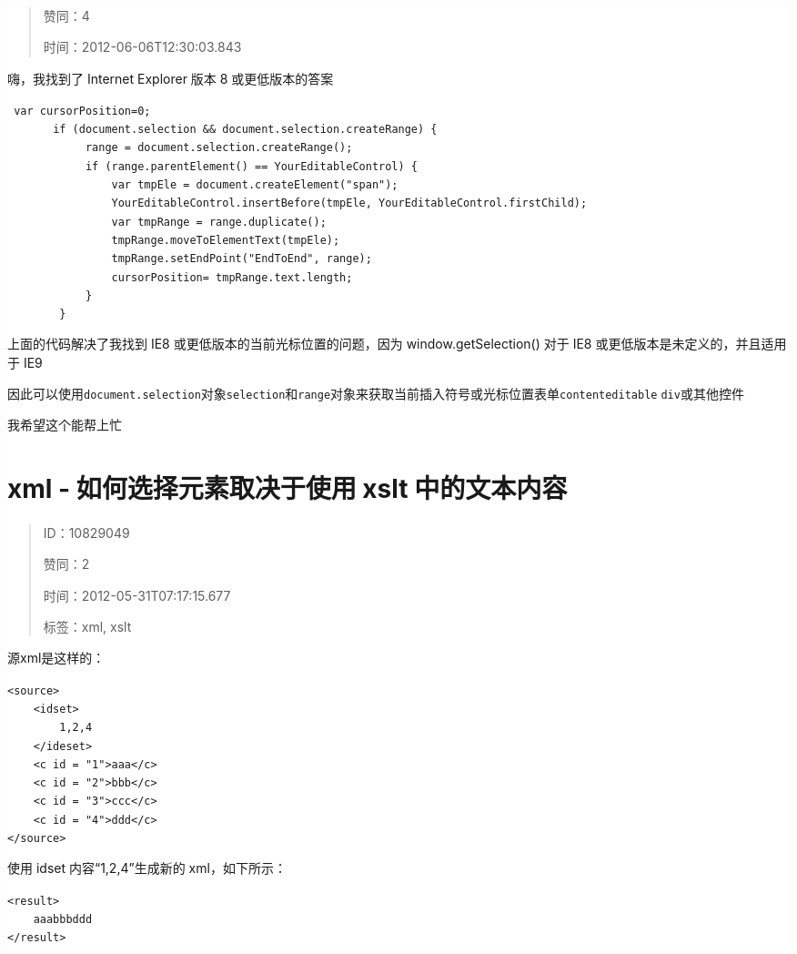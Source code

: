 > 赞同：4
> 
> 时间：2012-06-06T12:30:03.843

嗨，我找到了 Internet Explorer 版本 8 或更低版本的答案

```
 var cursorPosition=0;    
       if (document.selection && document.selection.createRange) {
            range = document.selection.createRange();
            if (range.parentElement() == YourEditableControl) {
                var tmpEle = document.createElement("span");
                YourEditableControl.insertBefore(tmpEle, YourEditableControl.firstChild);
                var tmpRange = range.duplicate();
                tmpRange.moveToElementText(tmpEle);
                tmpRange.setEndPoint("EndToEnd", range);
                cursorPosition= tmpRange.text.length;
            }
        } 
```

上面的代码解决了我找到 IE8 或更低版本的当前光标位置的问题，因为 window.getSelection() 对于 IE8 或更低版本是未定义的，并且适用于 IE9

因此可以使用`document.selection`对象`selection`和`range`对象来获取当前插入符号或光标位置表单`contenteditable` `div`或其他控件

我希望这个能帮上忙

# xml - 如何选择元素取决于使用 xslt 中的文本内容

> ID：10829049
> 
> 赞同：2
> 
> 时间：2012-05-31T07:17:15.677
> 
> 标签：xml, xslt

源xml是这样的：

```
<source>
    <idset>
        1,2,4
    </ideset>
    <c id = "1">aaa</c>
    <c id = "2">bbb</c>
    <c id = "3">ccc</c>
    <c id = "4">ddd</c>
</source> 
```

使用 idset 内容“1,2,4”生成新的 xml，如下所示：

```
<result>
    aaabbbddd
</result> 
```
